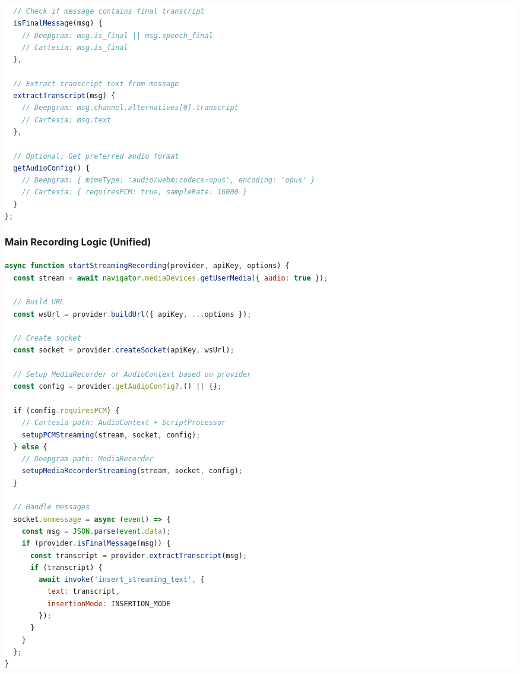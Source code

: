 ```javascript
  // Check if message contains final transcript
  isFinalMessage(msg) {
    // Deepgram: msg.is_final || msg.speech_final
    // Cartesia: msg.is_final
  },
  
  // Extract transcript text from message
  extractTranscript(msg) {
    // Deepgram: msg.channel.alternatives[0].transcript
    // Cartesia: msg.text
  },
  
  // Optional: Get preferred audio format
  getAudioConfig() {
    // Deepgram: { mimeType: 'audio/webm;codecs=opus', encoding: 'opus' }
    // Cartesia: { requiresPCM: true, sampleRate: 16000 }
  }
};
```

### Main Recording Logic (Unified)

```javascript
async function startStreamingRecording(provider, apiKey, options) {
  const stream = await navigator.mediaDevices.getUserMedia({ audio: true });
  
  // Build URL
  const wsUrl = provider.buildUrl({ apiKey, ...options });
  
  // Create socket
  const socket = provider.createSocket(apiKey, wsUrl);
  
  // Setup MediaRecorder or AudioContext based on provider
  const config = provider.getAudioConfig?.() || {};
  
  if (config.requiresPCM) {
    // Cartesia path: AudioContext + ScriptProcessor
    setupPCMStreaming(stream, socket, config);
  } else {
    // Deepgram path: MediaRecorder
    setupMediaRecorderStreaming(stream, socket, config);
  }
  
  // Handle messages
  socket.onmessage = async (event) => {
    const msg = JSON.parse(event.data);
    if (provider.isFinalMessage(msg)) {
      const transcript = provider.extractTranscript(msg);
      if (transcript) {
        await invoke('insert_streaming_text', {
          text: transcript,
          insertionMode: INSERTION_MODE
        });
      }
    }
  };
}
```
